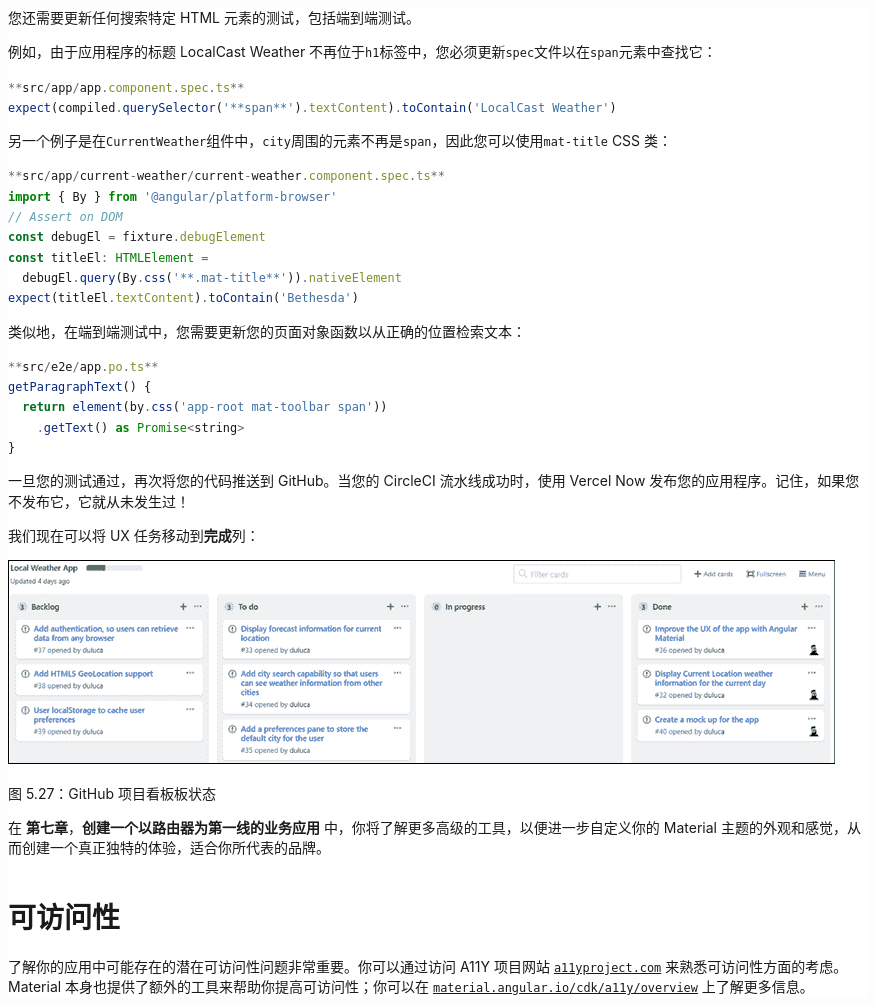 您还需要更新任何搜索特定 HTML 元素的测试，包括端到端测试。

例如，由于应用程序的标题 LocalCast Weather 不再位于`h1`标签中，您必须更新`spec`文件以在`span`元素中查找它：

```js
**src/app/app.component.spec.ts**
expect(compiled.querySelector('**span**').textContent).toContain('LocalCast Weather') 
```

另一个例子是在`CurrentWeather`组件中，`city`周围的元素不再是`span`，因此您可以使用`mat-title` CSS 类：

```js
**src/app/current-weather/current-weather.component.spec.ts**
import { By } from '@angular/platform-browser'
// Assert on DOM
const debugEl = fixture.debugElement
const titleEl: HTMLElement =
  debugEl.query(By.css('**.mat-title**')).nativeElement
expect(titleEl.textContent).toContain('Bethesda') 
```

类似地，在端到端测试中，您需要更新您的页面对象函数以从正确的位置检索文本：

```js
**src/e2e/app.po.ts**
getParagraphText() {
  return element(by.css('app-root mat-toolbar span'))
    .getText() as Promise<string>
} 
```

一旦您的测试通过，再次将您的代码推送到 GitHub。当您的 CircleCI 流水线成功时，使用 Vercel Now 发布您的应用程序。记住，如果您不发布它，它就从未发生过！

我们现在可以将 UX 任务移动到**完成**列：

![图片](img/B14094_05_27.png)

图 5.27：GitHub 项目看板板状态

在 **第七章**，**创建一个以路由器为第一线的业务应用** 中，你将了解更多高级的工具，以便进一步自定义你的 Material 主题的外观和感觉，从而创建一个真正独特的体验，适合你所代表的品牌。

# 可访问性

了解你的应用中可能存在的潜在可访问性问题非常重要。你可以通过访问 A11Y 项目网站 [`a11yproject.com`](https://a11yproject.com) 来熟悉可访问性方面的考虑。Material 本身也提供了额外的工具来帮助你提高可访问性；你可以在 [`material.angular.io/cdk/a11y/overview`](https://material.angular.io/cdk/a11y/overview) 上了解更多信息。
